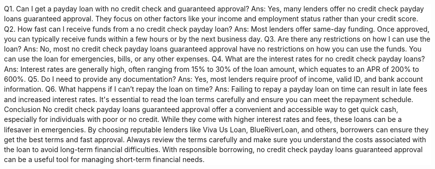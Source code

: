 Q1. Can I get a payday loan with no credit check and guaranteed approval?
Ans:  Yes, many lenders offer no credit check payday loans guaranteed approval. They focus on other factors like your income and employment status rather than your credit score.
Q2. How fast can I receive funds from a no credit check payday loan?
Ans:  Most lenders offer same-day funding. Once approved, you can typically receive funds within a few hours or by the next business day.
Q3. Are there any restrictions on how I can use the loan? 
Ans: No, most no credit check payday loans guaranteed approval have no restrictions on how you can use the funds. You can use the loan for emergencies, bills, or any other expenses.
Q4. What are the interest rates for no credit check payday loans?
Ans:  Interest rates are generally high, often ranging from 15% to 30% of the loan amount, which equates to an APR of 200% to 600%.
Q5. Do I need to provide any documentation? 
Ans: Yes, most lenders require proof of income, valid ID, and bank account information.
Q6. What happens if I can’t repay the loan on time?
Ans:  Failing to repay a payday loan on time can result in late fees and increased interest rates. It's essential to read the loan terms carefully and ensure you can meet the repayment schedule.
Conclusion 
No credit check payday loans guaranteed approval offer a convenient and accessible way to get quick cash, especially for individuals with poor or no credit. While they come with higher interest rates and fees, these loans can be a lifesaver in emergencies. By choosing reputable lenders like Viva Us Loan, BlueRiverLoan, and others, borrowers can ensure they get the best terms and fast approval. Always review the terms carefully and make sure you understand the costs associated with the loan to avoid long-term financial difficulties. With responsible borrowing, no credit check payday loans guaranteed approval can be a useful tool for managing short-term financial needs.
